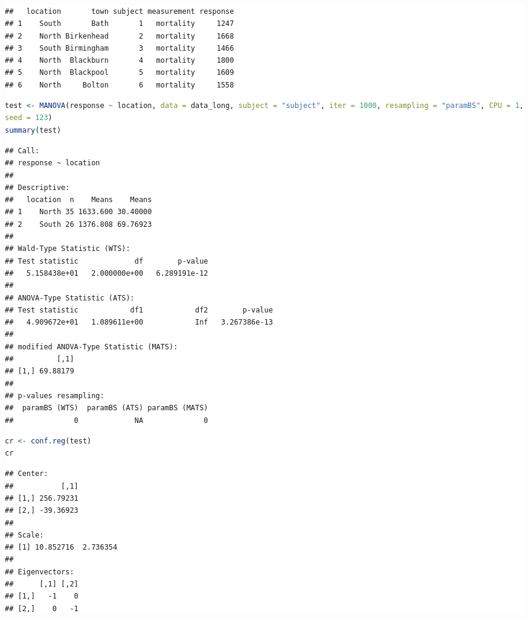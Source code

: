 ```
##   location       town subject measurement response
## 1    South       Bath       1   mortality     1247
## 2    North Birkenhead       2   mortality     1668
## 3    South Birmingham       3   mortality     1466
## 4    North  Blackburn       4   mortality     1800
## 5    North  Blackpool       5   mortality     1609
## 6    North     Bolton       6   mortality     1558
```

```r
test <- MANOVA(response ~ location, data = data_long, subject = "subject", iter = 1000, resampling = "paramBS", CPU = 1, seed = 123)
summary(test)
```

```
## Call: 
## response ~ location
## 
## Descriptive:
##   location  n    Means    Means
## 1    North 35 1633.600 30.40000
## 2    South 26 1376.808 69.76923
## 
## Wald-Type Statistic (WTS):
## Test statistic             df        p-value 
##   5.158438e+01   2.000000e+00   6.289191e-12 
## 
## ANOVA-Type Statistic (ATS):
## Test statistic            df1            df2        p-value 
##   4.909672e+01   1.089611e+00            Inf   3.267386e-13 
## 
## modified ANOVA-Type Statistic (MATS):
##          [,1]
## [1,] 69.88179
## 
## p-values resampling:
##  paramBS (WTS)  paramBS (ATS) paramBS (MATS) 
##              0             NA              0
```

```r
cr <- conf.reg(test)
cr
```

```
## Center: 
##           [,1]
## [1,] 256.79231
## [2,] -39.36923
## 
## Scale:
## [1] 10.852716  2.736354
## 
## Eigenvectors:
##      [,1] [,2]
## [1,]   -1    0
## [2,]    0   -1
```
